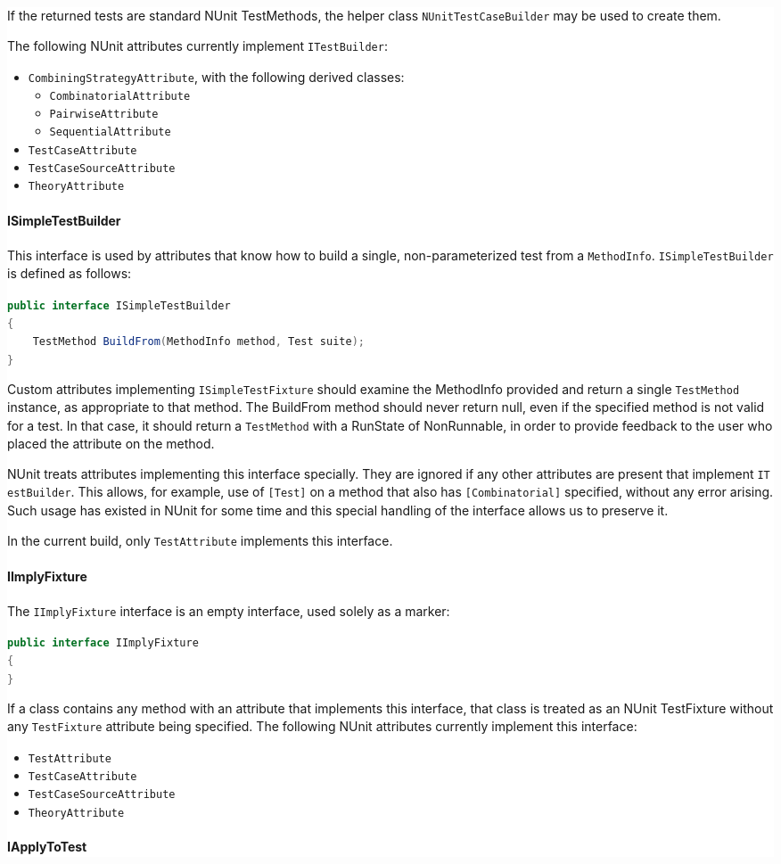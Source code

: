 If the returned tests are standard NUnit TestMethods, the helper class `NUnitTestCaseBuilder` may be used to create them. 

The following NUnit attributes currently implement `ITestBuilder`:
* `CombiningStrategyAttribute`, with the following derived classes:
  * `CombinatorialAttribute`
  * `PairwiseAttribute`
  * `SequentialAttribute`
* `TestCaseAttribute`
* `TestCaseSourceAttribute`
* `TheoryAttribute`

#### ISimpleTestBuilder

This interface is used by attributes that know how to build a single, non-parameterized test from a `MethodInfo`. `ISimpleTestBuilder` is defined as follows:

```C#
public interface ISimpleTestBuilder
{
    TestMethod BuildFrom(MethodInfo method, Test suite);
}
```

Custom attributes implementing `ISimpleTestFixture` should examine the MethodInfo provided and return a single `TestMethod` instance, as appropriate to that method. The BuildFrom method should never return null, even if the specified method is not valid for a test. In that case, it should return a `TestMethod` with a RunState of NonRunnable, in order to provide feedback to the user who placed the attribute on the method.

NUnit treats attributes implementing this interface specially. They are ignored if any other attributes are present that implement `ITestBuilder`. This allows, for example, use of `[Test]` on a method that also has `[Combinatorial]` specified, without any error arising. Such usage has existed in NUnit for some time and this special handling of the interface allows us to preserve it.

In the current build, only `TestAttribute` implements this interface.

#### IImplyFixture

The `IImplyFixture` interface is an empty interface, used solely as a marker:

```C#
public interface IImplyFixture
{
}
```

If a class contains any method with an attribute that implements this interface, that class is treated as an NUnit TestFixture without any `TestFixture` attribute being specified. The following NUnit attributes currently implement this interface:
* `TestAttribute`
* `TestCaseAttribute`
* `TestCaseSourceAttribute`
* `TheoryAttribute`

#### IApplyToTest
